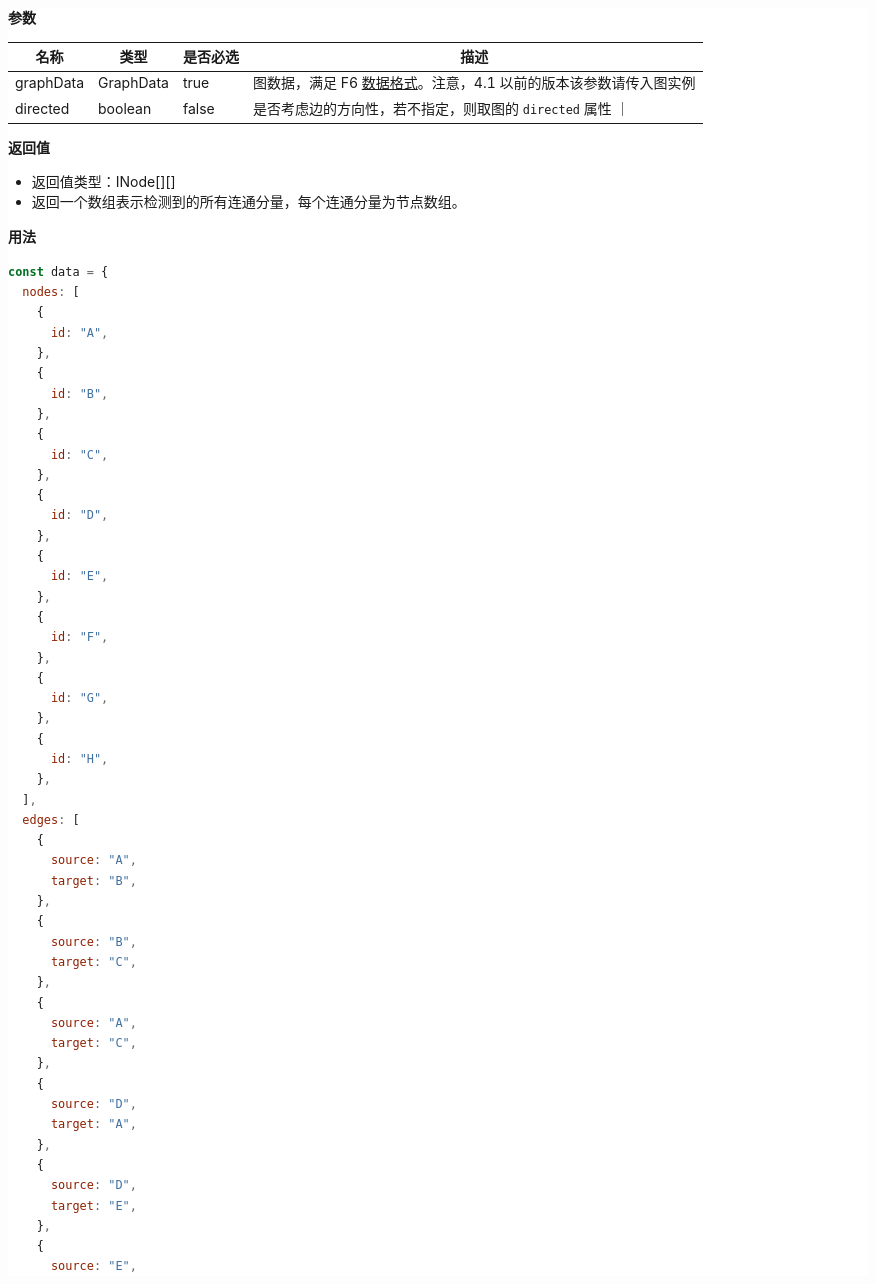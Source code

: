   **参数**

| 名称      | 类型      | 是否必选 | 描述                                                                                                                |
| --------- | --------- | -------- | ------------------------------------------------------------------------------------------------------------------- |
| graphData | GraphData | true     | 图数据，满足 F6 [数据格式](/zh/docs/manual/getting-started#step-2-数据准备)。注意，4.1 以前的版本该参数请传入图实例 |
| directed  | boolean   | false    | 是否考虑边的方向性，若不指定，则取图的 `directed` 属性 ｜                                                           |

**返回值**

- 返回值类型：INode[][]
- 返回一个数组表示检测到的所有连通分量，每个连通分量为节点数组。

**用法**

```javascript
const data = {
  nodes: [
    {
      id: "A",
    },
    {
      id: "B",
    },
    {
      id: "C",
    },
    {
      id: "D",
    },
    {
      id: "E",
    },
    {
      id: "F",
    },
    {
      id: "G",
    },
    {
      id: "H",
    },
  ],
  edges: [
    {
      source: "A",
      target: "B",
    },
    {
      source: "B",
      target: "C",
    },
    {
      source: "A",
      target: "C",
    },
    {
      source: "D",
      target: "A",
    },
    {
      source: "D",
      target: "E",
    },
    {
      source: "E",
```